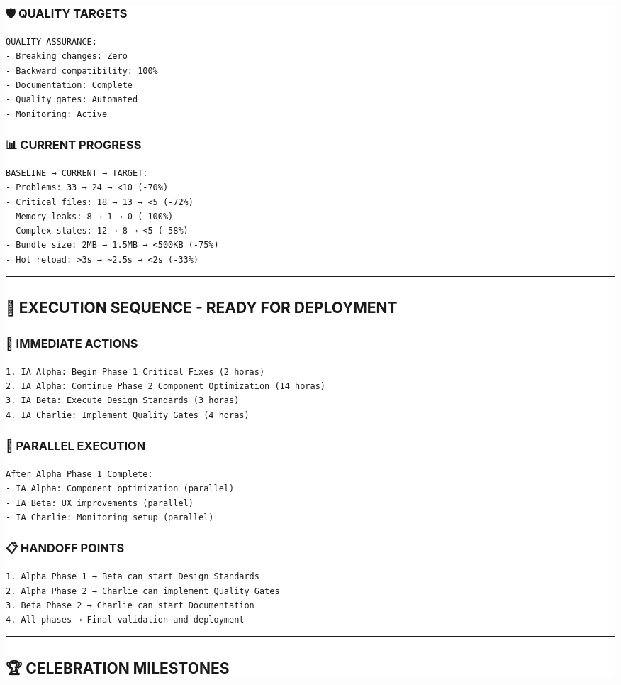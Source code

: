 ### **🛡️ QUALITY TARGETS**
```
QUALITY ASSURANCE:
- Breaking changes: Zero
- Backward compatibility: 100%
- Documentation: Complete
- Quality gates: Automated
- Monitoring: Active
```

### **📊 CURRENT PROGRESS**
```
BASELINE → CURRENT → TARGET:
- Problems: 33 → 24 → <10 (-70%)
- Critical files: 18 → 13 → <5 (-72%)
- Memory leaks: 8 → 1 → 0 (-100%)
- Complex states: 12 → 8 → <5 (-58%)
- Bundle size: 2MB → 1.5MB → <500KB (-75%)
- Hot reload: >3s → ~2.5s → <2s (-33%)
```

---

## 🎊 **EXECUTION SEQUENCE - READY FOR DEPLOYMENT**

### **🚀 IMMEDIATE ACTIONS**
```
1. IA Alpha: Begin Phase 1 Critical Fixes (2 horas)
2. IA Alpha: Continue Phase 2 Component Optimization (14 horas)
3. IA Beta: Execute Design Standards (3 horas)
4. IA Charlie: Implement Quality Gates (4 horas)
```

### **🎯 PARALLEL EXECUTION**
```
After Alpha Phase 1 Complete:
- IA Alpha: Component optimization (parallel)
- IA Beta: UX improvements (parallel)
- IA Charlie: Monitoring setup (parallel)
```

### **📋 HANDOFF POINTS**
```
1. Alpha Phase 1 → Beta can start Design Standards
2. Alpha Phase 2 → Charlie can implement Quality Gates
3. Beta Phase 2 → Charlie can start Documentation
4. All phases → Final validation and deployment
```

---

## 🏆 **CELEBRATION MILESTONES**
